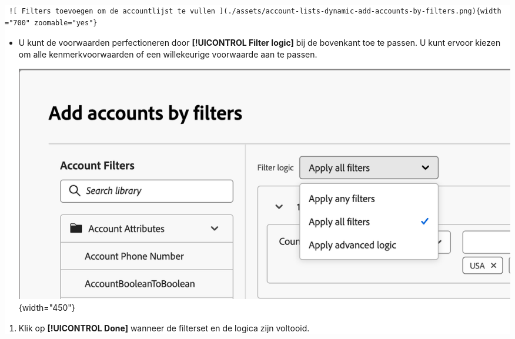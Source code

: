      ![ Filters toevoegen om de accountlijst te vullen ](./assets/account-lists-dynamic-add-accounts-by-filters.png){width="700" zoomable="yes"}

   * U kunt de voorwaarden perfectioneren door **[!UICONTROL Filter logic]** bij de bovenkant toe te passen. U kunt ervoor kiezen om alle kenmerkvoorwaarden of een willekeurige voorwaarde aan te passen.

     ![ logica van het de lijstfilter van de Rekening ](./assets/account-lists-filter-logic.png){width="450"}

1. Klik op **[!UICONTROL Done]** wanneer de filterset en de logica zijn voltooid.
